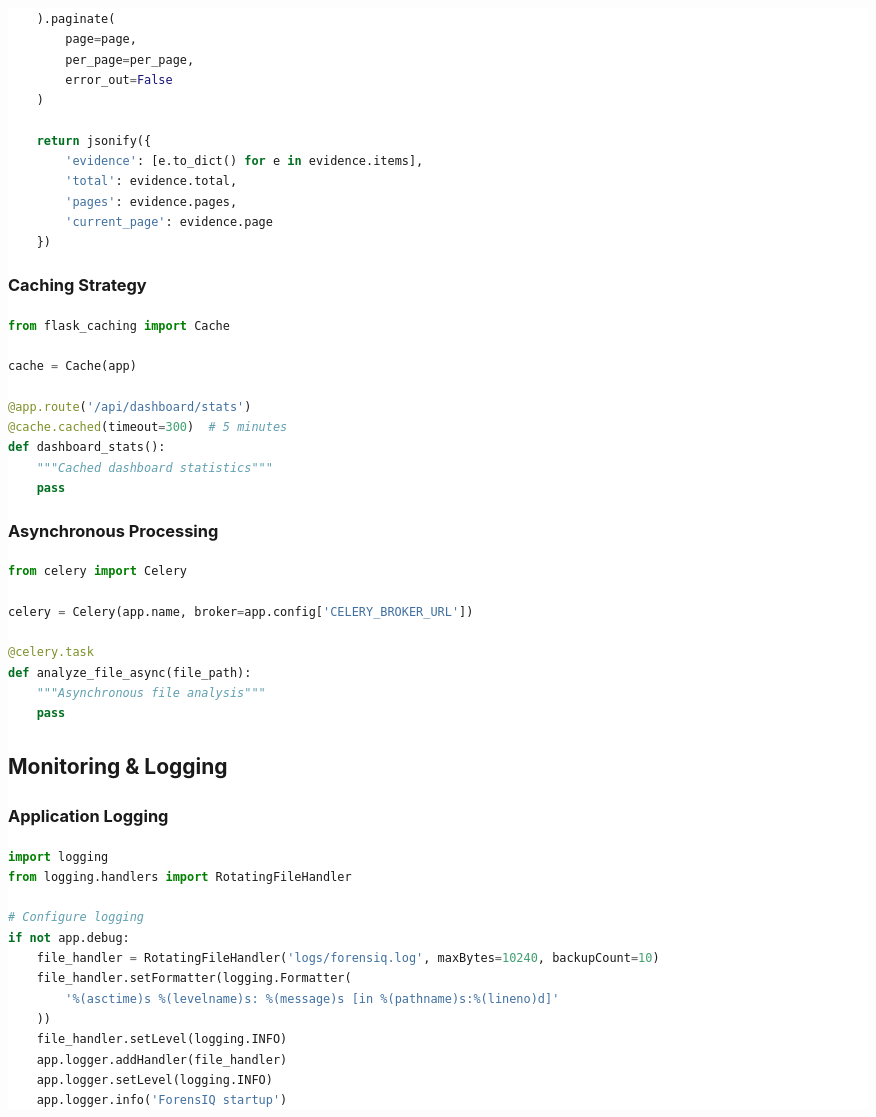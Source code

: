```python
    ).paginate(
        page=page,
        per_page=per_page,
        error_out=False
    )
    
    return jsonify({
        'evidence': [e.to_dict() for e in evidence.items],
        'total': evidence.total,
        'pages': evidence.pages,
        'current_page': evidence.page
    })
```

### Caching Strategy
```python
from flask_caching import Cache

cache = Cache(app)

@app.route('/api/dashboard/stats')
@cache.cached(timeout=300)  # 5 minutes
def dashboard_stats():
    """Cached dashboard statistics"""
    pass
```

### Asynchronous Processing
```python
from celery import Celery

celery = Celery(app.name, broker=app.config['CELERY_BROKER_URL'])

@celery.task
def analyze_file_async(file_path):
    """Asynchronous file analysis"""
    pass
```

## Monitoring & Logging

### Application Logging
```python
import logging
from logging.handlers import RotatingFileHandler

# Configure logging
if not app.debug:
    file_handler = RotatingFileHandler('logs/forensiq.log', maxBytes=10240, backupCount=10)
    file_handler.setFormatter(logging.Formatter(
        '%(asctime)s %(levelname)s: %(message)s [in %(pathname)s:%(lineno)d]'
    ))
    file_handler.setLevel(logging.INFO)
    app.logger.addHandler(file_handler)
    app.logger.setLevel(logging.INFO)
    app.logger.info('ForensIQ startup')
```
